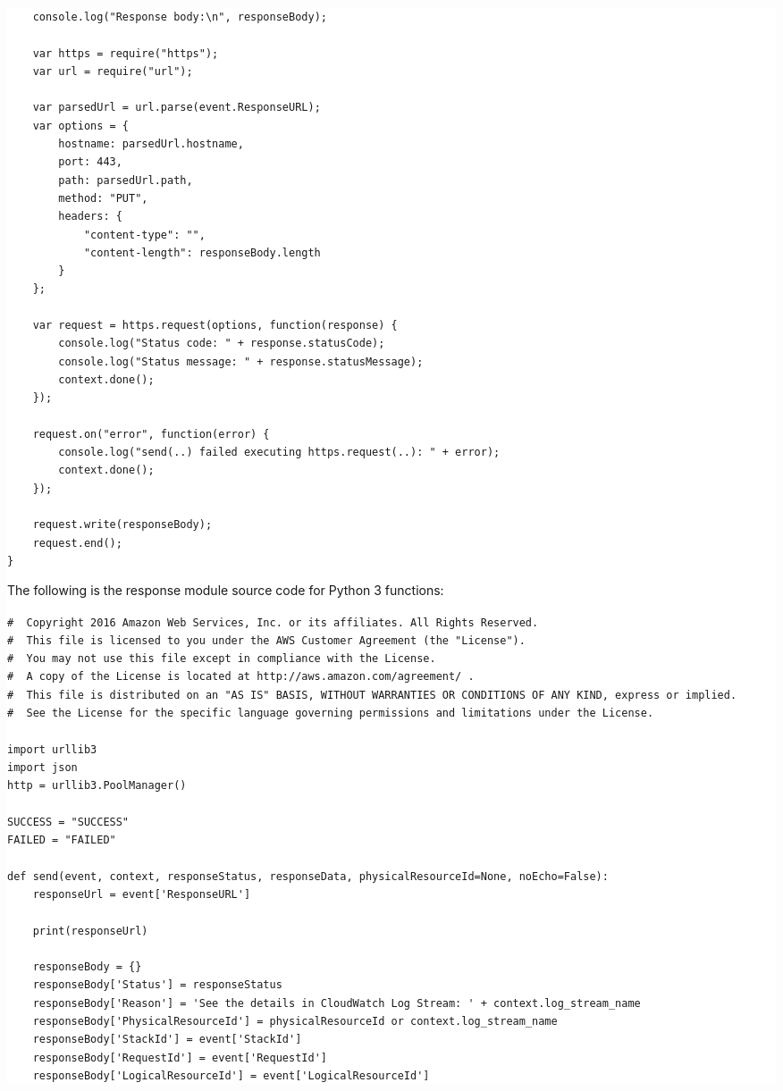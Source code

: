 ```
    console.log("Response body:\n", responseBody);
 
    var https = require("https");
    var url = require("url");
 
    var parsedUrl = url.parse(event.ResponseURL);
    var options = {
        hostname: parsedUrl.hostname,
        port: 443,
        path: parsedUrl.path,
        method: "PUT",
        headers: {
            "content-type": "",
            "content-length": responseBody.length
        }
    };
 
    var request = https.request(options, function(response) {
        console.log("Status code: " + response.statusCode);
        console.log("Status message: " + response.statusMessage);
        context.done();
    });
 
    request.on("error", function(error) {
        console.log("send(..) failed executing https.request(..): " + error);
        context.done();
    });
 
    request.write(responseBody);
    request.end();
}
```

The following is the response module source code for Python 3 functions: 

```
#  Copyright 2016 Amazon Web Services, Inc. or its affiliates. All Rights Reserved.
#  This file is licensed to you under the AWS Customer Agreement (the "License").
#  You may not use this file except in compliance with the License.
#  A copy of the License is located at http://aws.amazon.com/agreement/ .
#  This file is distributed on an "AS IS" BASIS, WITHOUT WARRANTIES OR CONDITIONS OF ANY KIND, express or implied.
#  See the License for the specific language governing permissions and limitations under the License.
 
import urllib3
import json
http = urllib3.PoolManager()
 
SUCCESS = "SUCCESS"
FAILED = "FAILED"
 
def send(event, context, responseStatus, responseData, physicalResourceId=None, noEcho=False):
    responseUrl = event['ResponseURL']
 
    print(responseUrl)
 
    responseBody = {}
    responseBody['Status'] = responseStatus
    responseBody['Reason'] = 'See the details in CloudWatch Log Stream: ' + context.log_stream_name
    responseBody['PhysicalResourceId'] = physicalResourceId or context.log_stream_name
    responseBody['StackId'] = event['StackId']
    responseBody['RequestId'] = event['RequestId']
    responseBody['LogicalResourceId'] = event['LogicalResourceId']
```